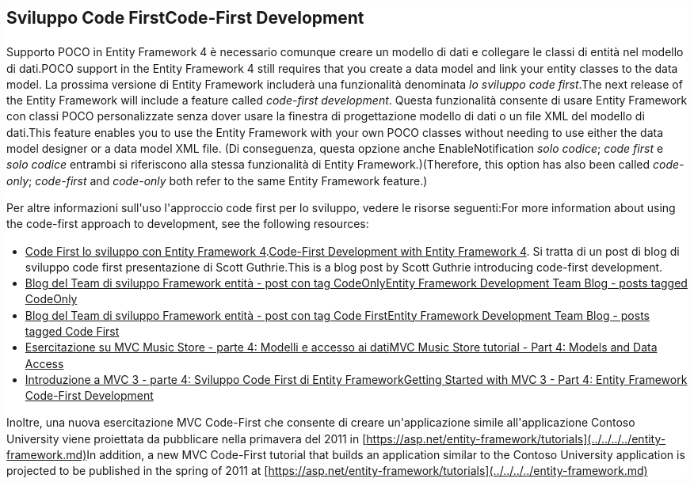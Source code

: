 ## <a name="code-first-development"></a><span data-ttu-id="eb9f6-225">Sviluppo Code First</span><span class="sxs-lookup"><span data-stu-id="eb9f6-225">Code-First Development</span></span>

<span data-ttu-id="eb9f6-226">Supporto POCO in Entity Framework 4 è necessario comunque creare un modello di dati e collegare le classi di entità nel modello di dati.</span><span class="sxs-lookup"><span data-stu-id="eb9f6-226">POCO support in the Entity Framework 4 still requires that you create a data model and link your entity classes to the data model.</span></span> <span data-ttu-id="eb9f6-227">La prossima versione di Entity Framework includerà una funzionalità denominata *lo sviluppo code first*.</span><span class="sxs-lookup"><span data-stu-id="eb9f6-227">The next release of the Entity Framework will include a feature called *code-first development*.</span></span> <span data-ttu-id="eb9f6-228">Questa funzionalità consente di usare Entity Framework con classi POCO personalizzate senza dover usare la finestra di progettazione modello di dati o un file XML del modello di dati.</span><span class="sxs-lookup"><span data-stu-id="eb9f6-228">This feature enables you to use the Entity Framework with your own POCO classes without needing to use either the data model designer or a data model XML file.</span></span> <span data-ttu-id="eb9f6-229">(Di conseguenza, questa opzione anche EnableNotification *solo codice*; *code first* e *solo codice* entrambi si riferiscono alla stessa funzionalità di Entity Framework.)</span><span class="sxs-lookup"><span data-stu-id="eb9f6-229">(Therefore, this option has also been called *code-only*; *code-first* and *code-only* both refer to the same Entity Framework feature.)</span></span>

<span data-ttu-id="eb9f6-230">Per altre informazioni sull'uso l'approccio code first per lo sviluppo, vedere le risorse seguenti:</span><span class="sxs-lookup"><span data-stu-id="eb9f6-230">For more information about using the code-first approach to development, see the following resources:</span></span>

- <span data-ttu-id="eb9f6-231">[Code First lo sviluppo con Entity Framework 4](https://weblogs.asp.net/scottgu/archive/2010/07/16/code-first-development-with-entity-framework-4.aspx).</span><span class="sxs-lookup"><span data-stu-id="eb9f6-231">[Code-First Development with Entity Framework 4](https://weblogs.asp.net/scottgu/archive/2010/07/16/code-first-development-with-entity-framework-4.aspx).</span></span> <span data-ttu-id="eb9f6-232">Si tratta di un post di blog di sviluppo code first presentazione di Scott Guthrie.</span><span class="sxs-lookup"><span data-stu-id="eb9f6-232">This is a blog post by Scott Guthrie introducing code-first development.</span></span>
- [<span data-ttu-id="eb9f6-233">Blog del Team di sviluppo Framework entità - post con tag CodeOnly</span><span class="sxs-lookup"><span data-stu-id="eb9f6-233">Entity Framework Development Team Blog - posts tagged CodeOnly</span></span>](https://blogs.msdn.com/b/efdesign/archive/tags/codeonly/)
- [<span data-ttu-id="eb9f6-234">Blog del Team di sviluppo Framework entità - post con tag Code First</span><span class="sxs-lookup"><span data-stu-id="eb9f6-234">Entity Framework Development Team Blog - posts tagged Code First</span></span>](https://blogs.msdn.com/b/efdesign/archive/tags/code+first/)
- [<span data-ttu-id="eb9f6-235">Esercitazione su MVC Music Store - parte 4: Modelli e accesso ai dati</span><span class="sxs-lookup"><span data-stu-id="eb9f6-235">MVC Music Store tutorial - Part 4: Models and Data Access</span></span>](../../../../mvc/overview/older-versions/mvc-music-store/mvc-music-store-part-4.md)
- [<span data-ttu-id="eb9f6-236">Introduzione a MVC 3 - parte 4: Sviluppo Code First di Entity Framework</span><span class="sxs-lookup"><span data-stu-id="eb9f6-236">Getting Started with MVC 3 - Part 4: Entity Framework Code-First Development</span></span>](../../../../mvc/overview/older-versions/getting-started-with-aspnet-mvc3/cs/adding-a-model.md)

<span data-ttu-id="eb9f6-237">Inoltre, una nuova esercitazione MVC Code-First che consente di creare un'applicazione simile all'applicazione Contoso University viene proiettata da pubblicare nella primavera del 2011 in [https://asp.net/entity-framework/tutorials](../../../../entity-framework.md)</span><span class="sxs-lookup"><span data-stu-id="eb9f6-237">In addition, a new MVC Code-First tutorial that builds an application similar to the Contoso University application is projected to be published in the spring of 2011 at [https://asp.net/entity-framework/tutorials](../../../../entity-framework.md)</span></span>
